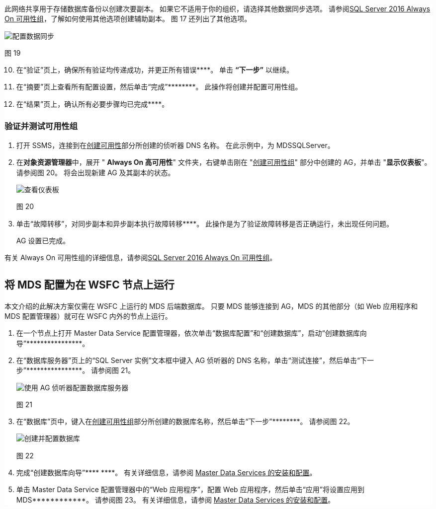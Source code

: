    此网络共享用于存储数据库备份以创建次要副本。 如果它不适用于你的组织，请选择其他数据同步选项。 请参阅[SQL Server 2016 Always On 可用性组](../../database-engine/availability-groups/windows/always-on-availability-groups-sql-server.md)，了解如何使用其他选项创建辅助副本。 图 17 还列出了其他选项。

   ![配置数据同步](media/Fig19_AvailabilityGroupDataSync.png)

   图 19 

10. 在“验证”页上，确保所有验证均传递成功，并更正所有错误****。 单击 **“下一步”** 以继续。

11. 在“摘要”页上查看所有配置设置，然后单击“完成”********。 此操作将创建并配置可用性组。

12. 在“结果”页上，确认所有必要步骤均已完成****。

### <a name="validation-and-test-the-availability-group"></a>验证并测试可用性组

1. 打开 SSMS，连接到在[创建可用性](#create-an-availability-group)部分所创建的侦听器 DNS 名称。 在此示例中，为 MDSSQLServer。

2. 在**对象资源管理器**中，展开 " **Always On 高可用性**" 文件夹，右键单击刚在 "[创建可用性组](#create-an-availability-group)" 部分中创建的 AG，并单击 "**显示仪表板**"。 请参阅图 20。 将会出现新建 AG 及其副本的状态。

   ![查看仪表板](media/Fig20_ShowDashboard.png)

   图 20 

3. 单击“故障转移”，对同步副本和异步副本执行故障转移****。 此操作是为了验证故障转移是否正确运行，未出现任何问题。

   AG 设置已完成。

有关 Always On 可用性组的详细信息，请参阅[SQL Server 2016 Always On 可用性组](../../database-engine/availability-groups/windows/always-on-availability-groups-sql-server.md)。

## <a name="configure-mds-to-run-on-an-wsfc-node"></a>将 MDS 配置为在 WSFC 节点上运行

本文介绍的此解决方案仅需在 WSFC 上运行的 MDS 后端数据库。 只要 MDS 能够连接到 AG，MDS 的其他部分（如 Web 应用程序和 MDS 配置管理器）就可在 WSFC 内外的节点上运行。

1. 在一个节点上打开 Master Data Service 配置管理器，依次单击“数据库配置”和“创建数据库”，启动“创建数据库向导”****************。

2. 在“数据库服务器”页上的“SQL Server 实例”文本框中键入 AG 侦听器的 DNS 名称，单击“测试连接”，然后单击“下一步”****************。 请参阅图 21。

   ![使用 AG 侦听器配置数据库服务器](media/Fig21_MDSDatabaseServerListener.png)

   图 21

3. 在“数据库”页中，键入在[创建可用性组](#create-an-availability-group)部分所创建的数据库名称，然后单击“下一步”********。 请参阅图 22。

   ![创建并配置数据库](media/Fig22_MDSCreateDatabase.png)

   图 22

4. 完成“创建数据库向导”**** ****。 有关详细信息，请参阅 [Master Data Services 的安装和配置](../master-data-services-installation-and-configuration.md)。

5. 单击 Master Data Service 配置管理器中的“Web 应用程序”，配置 Web 应用程序，然后单击“应用”将设置应用到 MDS************。 请参阅图 23。 有关详细信息，请参阅 [Master Data Services 的安装和配置](../master-data-services-installation-and-configuration.md)。
